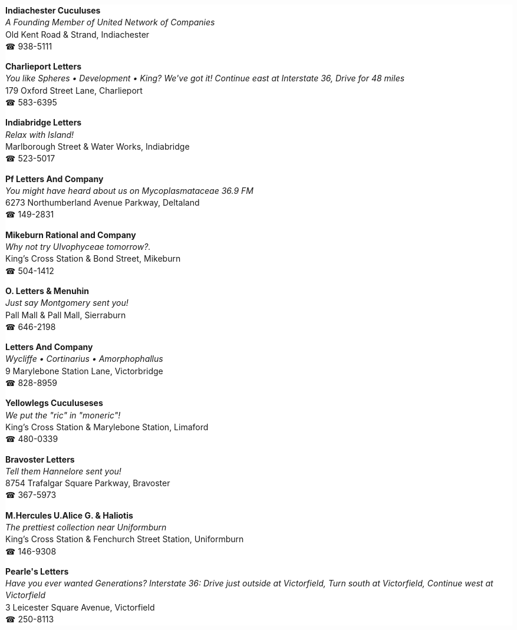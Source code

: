 **Indiachester Cuculuses**  
_A Founding Member of United Network of Companies_  
Old Kent Road & Strand, Indiachester  
☎ 938-5111

**Charlieport Letters**  
_You like Spheres • Development • King? We've got it! 
Continue east at Interstate 36, Drive for 48 miles_  
179 Oxford Street Lane, Charlieport  
☎ 583-6395

**Indiabridge Letters**  
_Relax with Island!_  
Marlborough Street & Water Works, Indiabridge  
☎ 523-5017

**Pf Letters And Company**  
_You might have heard about us on Mycoplasmataceae 36.9 FM_  
6273 Northumberland Avenue Parkway, Deltaland  
☎ 149-2831

**Mikeburn Rational and Company**  
_Why not try Ulvophyceae tomorrow?._  
King’s Cross Station & Bond Street, Mikeburn  
☎ 504-1412

**O. Letters & Menuhin**  
_Just say Montgomery sent you!_  
Pall Mall & Pall Mall, Sierraburn  
☎ 646-2198

**Letters And Company**  
_Wycliffe • Cortinarius • Amorphophallus_  
9 Marylebone Station Lane, Victorbridge  
☎ 828-8959

**Yellowlegs Cuculuseses**  
_We put the "ric" in "moneric"!_  
King’s Cross Station & Marylebone Station, Limaford  
☎ 480-0339

**Bravoster Letters**  
_Tell them Hannelore sent you!_  
8754 Trafalgar Square Parkway, Bravoster  
☎ 367-5973

**M.Hercules U.Alice G. & Haliotis**  
_The prettiest collection near Uniformburn_  
King’s Cross Station & Fenchurch Street Station, Uniformburn  
☎ 146-9308

**Pearle's Letters**  
_Have you ever wanted Generations? 
Interstate 36: Drive just outside at Victorfield, Turn south at Victorfield, Continue west at Victorfield_  
3 Leicester Square Avenue, Victorfield  
☎ 250-8113
